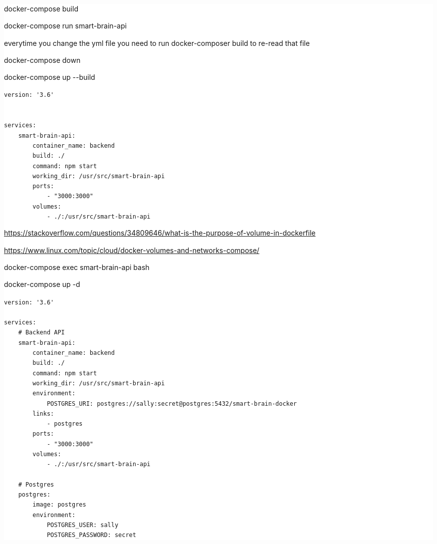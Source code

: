 docker-compose build

docker-compose run smart-brain-api

everytime you change the yml file
you need to run docker-composer build 
to re-read that file


docker-compose down

docker-compose up --build




```
version: '3.6'


services:
	smart-brain-api:
		container_name: backend
		build: ./
		command: npm start
		working_dir: /usr/src/smart-brain-api
		ports:
			- "3000:3000"
		volumes:
			- ./:/usr/src/smart-brain-api
```


https://stackoverflow.com/questions/34809646/what-is-the-purpose-of-volume-in-dockerfile


https://www.linux.com/topic/cloud/docker-volumes-and-networks-compose/


docker-compose exec smart-brain-api bash



docker-compose up -d





```
version: '3.6'

services:
	# Backend API
	smart-brain-api:
		container_name: backend
		build: ./
		command: npm start
		working_dir: /usr/src/smart-brain-api
		environment:
			POSTGRES_URI: postgres://sally:secret@postgres:5432/smart-brain-docker
		links:
			- postgres
		ports:
			- "3000:3000"
		volumes:
			- ./:/usr/src/smart-brain-api

	# Postgres
	postgres:
		image: postgres
		environment:
			POSTGRES_USER: sally
			POSTGRES_PASSWORD: secret
```